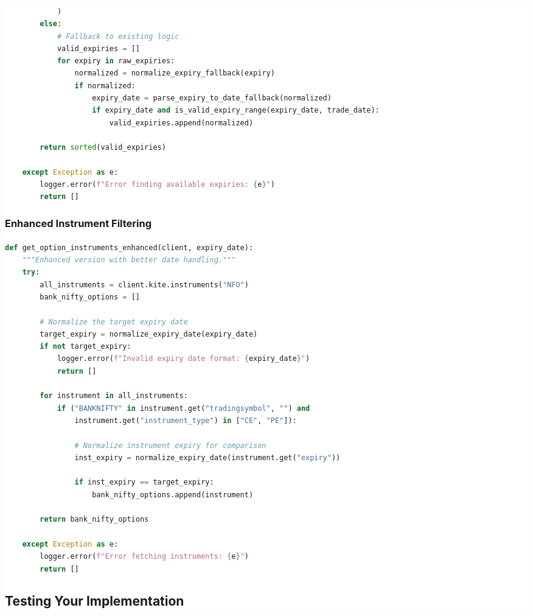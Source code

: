 ```python
            )
        else:
            # Fallback to existing logic
            valid_expiries = []
            for expiry in raw_expiries:
                normalized = normalize_expiry_fallback(expiry)
                if normalized:
                    expiry_date = parse_expiry_to_date_fallback(normalized)
                    if expiry_date and is_valid_expiry_range(expiry_date, trade_date):
                        valid_expiries.append(normalized)
        
        return sorted(valid_expiries)
        
    except Exception as e:
        logger.error(f"Error finding available expiries: {e}")
        return []
```

### Enhanced Instrument Filtering
```python
def get_option_instruments_enhanced(client, expiry_date):
    """Enhanced version with better date handling."""
    try:
        all_instruments = client.kite.instruments("NFO")
        bank_nifty_options = []
        
        # Normalize the target expiry date
        target_expiry = normalize_expiry_date(expiry_date)
        if not target_expiry:
            logger.error(f"Invalid expiry date format: {expiry_date}")
            return []
        
        for instrument in all_instruments:
            if ("BANKNIFTY" in instrument.get("tradingsymbol", "") and 
                instrument.get("instrument_type") in ["CE", "PE"]):
                
                # Normalize instrument expiry for comparison
                inst_expiry = normalize_expiry_date(instrument.get("expiry"))
                
                if inst_expiry == target_expiry:
                    bank_nifty_options.append(instrument)
        
        return bank_nifty_options
        
    except Exception as e:
        logger.error(f"Error fetching instruments: {e}")
        return []
```

## Testing Your Implementation
